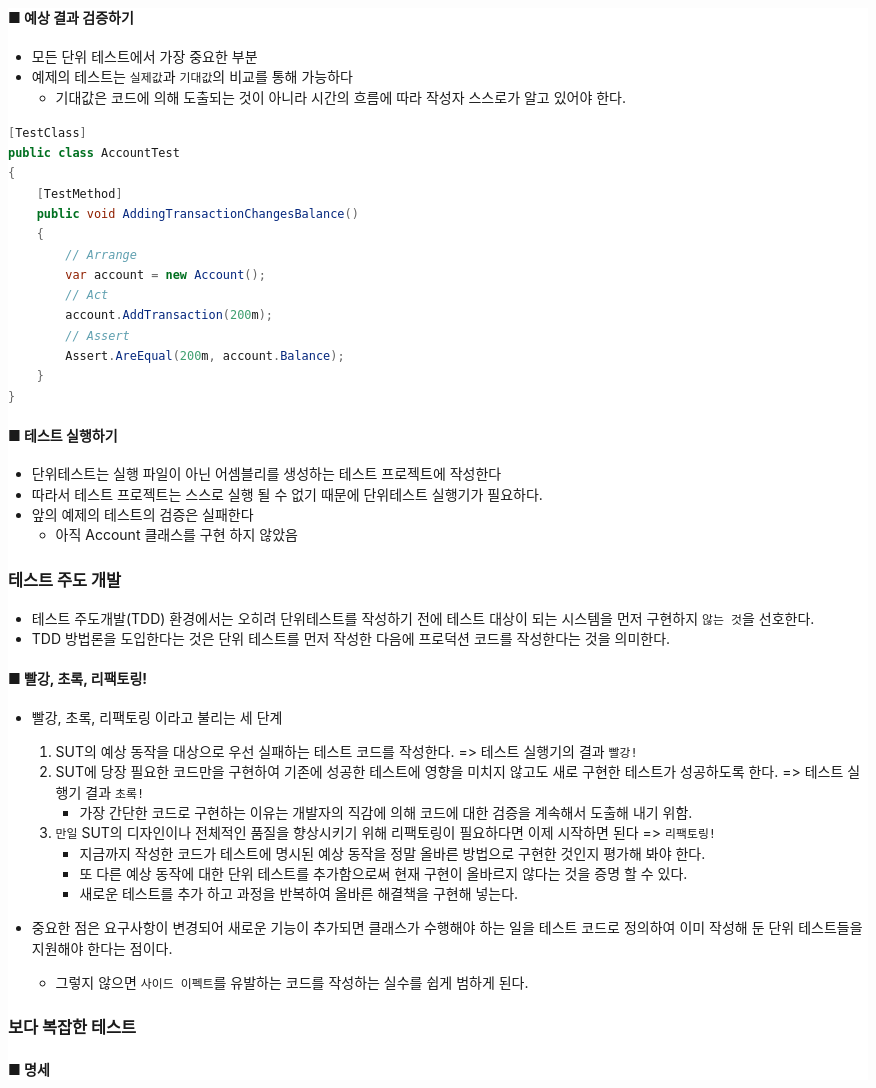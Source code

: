 #### ■ 예상 결과 검증하기

- 모든 단위 테스트에서 가장 중요한 부분
- 예제의 테스트는 `실제값`과 `기대값`의 비교를 통해 가능하다
  - 기대값은 코드에 의해 도출되는 것이 아니라 시간의 흐름에 따라 작성자 스스로가 알고 있어야 한다. 
  
``` c#
[TestClass]
public class AccountTest
{
    [TestMethod]
    public void AddingTransactionChangesBalance()
    {
        // Arrange
        var account = new Account();
        // Act
        account.AddTransaction(200m);
        // Assert
        Assert.AreEqual(200m, account.Balance);
    }
}
```
#### ■ 테스트 실행하기

- 단위테스트는 실행 파일이 아닌 어셈블리를 생성하는 테스트 프로젝트에 작성한다
- 따라서 테스트 프로젝트는 스스로 실행 될 수 없기 때문에 단위테스트 실행기가 필요하다. 
- 앞의 예제의 테스트의 검증은 실패한다 
  - 아직 Account 클래스를 구현 하지 않았음


### 테스트 주도 개발

- 테스트 주도개발(TDD) 환경에서는 오히려 단위테스트를 작성하기 전에 테스트 대상이 되는 시스템을 먼저 구현하지 `않는 것`을 선호한다.
- TDD 방법론을 도입한다는 것은 단위 테스트를 먼저 작성한 다음에 프로덕션 코드를 작성한다는 것을 의미한다.

#### ■ 빨강, 초록, 리팩토링!

- 빨강, 초록, 리팩토링 이라고 불리는 세 단계
  1. SUT의 예상 동작을 대상으로 우선 실패하는 테스트 코드를 작성한다. => 테스트 실행기의 결과 `빨강!`
  2. SUT에 당장 필요한 코드만을 구현하여 기존에 성공한 테스트에 영향을 미치지 않고도 새로 구현한 테스트가 성공하도록 한다.  => 테스트 실행기 결과 `초록!`
     - 가장 간단한 코드로 구현하는 이유는 개발자의 직감에 의해 코드에 대한 검증을 계속해서 도출해 내기 위함.
  3. `만일` SUT의 디자인이나 전체적인 품질을 향상시키기 위해 리팩토링이 필요하다면 이제 시작하면 된다 => `리팩토링!`
     - 지금까지 작성한 코드가 테스트에 명시된 예상 동작을 정말 올바른 방법으로 구현한 것인지 평가해 봐야 한다.
     - 또 다른 예상 동작에 대한 단위 테스트를 추가함으로써 현재 구현이 올바르지 않다는 것을 증명 할 수 있다. 
     - 새로운 테스트를 추가 하고 과정을 반복하여 올바른 해결책을 구현해 넣는다. 
  
- 중요한 점은 요구사항이 변경되어 새로운 기능이 추가되면 클래스가 수행해야 하는 일을 테스트 코드로 정의하여 이미 작성해 둔 단위 테스트들을 지원해야 한다는 점이다. 
  - 그렇지 않으면 `사이드 이펙트`를 유발하는 코드를 작성하는 실수를 쉽게 범하게 된다. 


### 보다 복잡한 테스트 

#### ■ 명세
